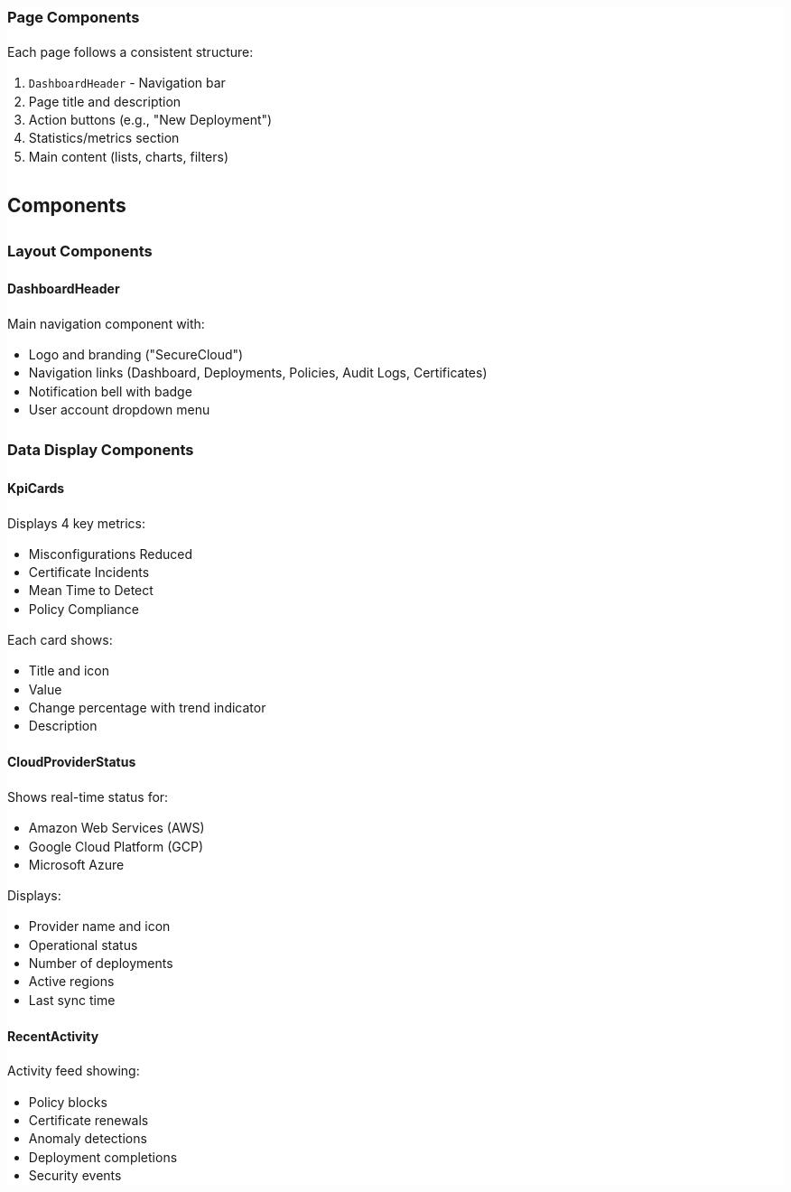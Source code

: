 ### Page Components

Each page follows a consistent structure:
1. `DashboardHeader` - Navigation bar
2. Page title and description
3. Action buttons (e.g., "New Deployment")
4. Statistics/metrics section
5. Main content (lists, charts, filters)

## Components

### Layout Components

#### DashboardHeader
Main navigation component with:
- Logo and branding ("SecureCloud")
- Navigation links (Dashboard, Deployments, Policies, Audit Logs, Certificates)
- Notification bell with badge
- User account dropdown menu

### Data Display Components

#### KpiCards
Displays 4 key metrics:
- Misconfigurations Reduced
- Certificate Incidents
- Mean Time to Detect
- Policy Compliance

Each card shows:
- Title and icon
- Value
- Change percentage with trend indicator
- Description

#### CloudProviderStatus
Shows real-time status for:
- Amazon Web Services (AWS)
- Google Cloud Platform (GCP)
- Microsoft Azure

Displays:
- Provider name and icon
- Operational status
- Number of deployments
- Active regions
- Last sync time

#### RecentActivity
Activity feed showing:
- Policy blocks
- Certificate renewals
- Anomaly detections
- Deployment completions
- Security events
